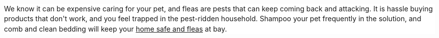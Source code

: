 We know it can be expensive caring for your pet, and fleas are pests that can keep coming back and attacking.
It is hassle buying products that don't work, and you feel trapped in the pest-ridden household.
Shampoo your pet frequently in the solution, and comb and clean bedding will keep your
[home safe and fleas](https://pestpolicy.com/home-remedies-for-fleas/)
at bay.